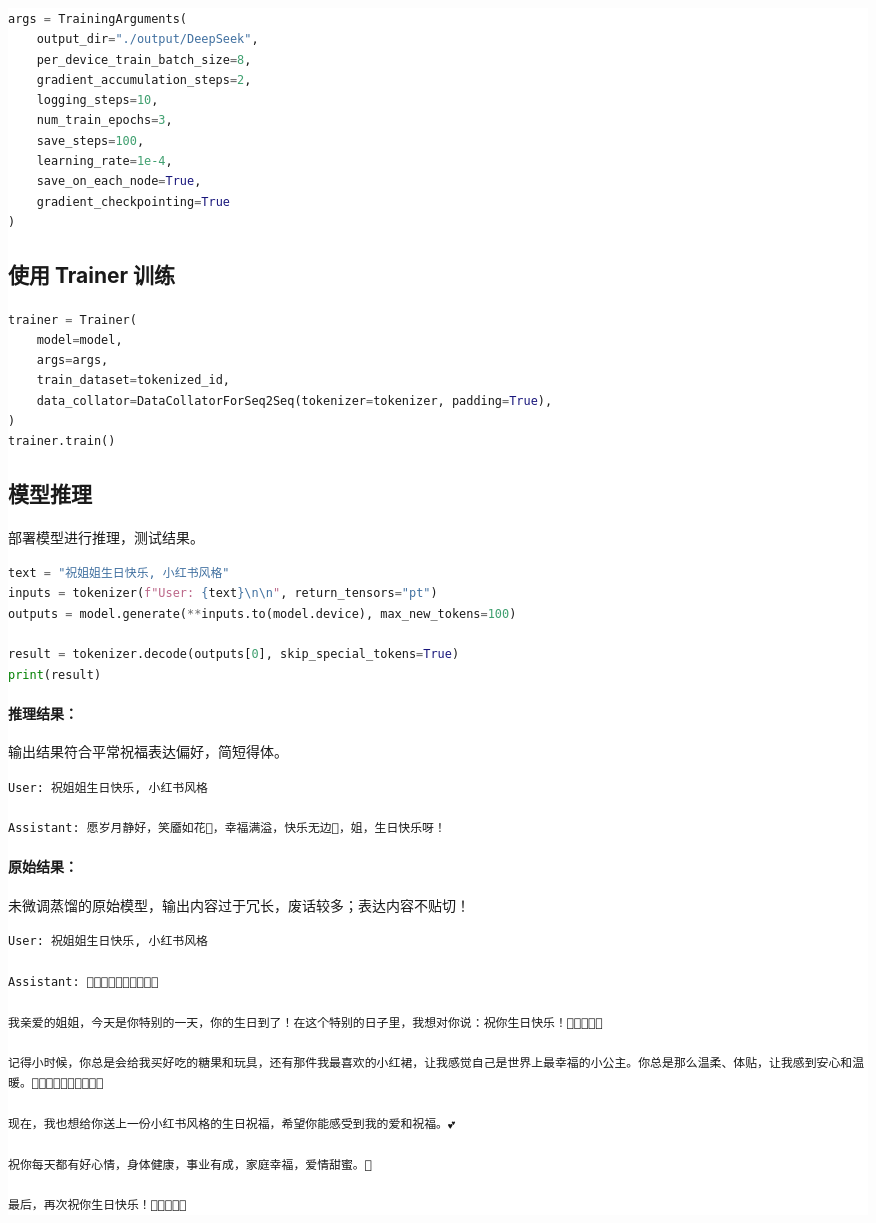 ```python
args = TrainingArguments(
    output_dir="./output/DeepSeek",
    per_device_train_batch_size=8,
    gradient_accumulation_steps=2,
    logging_steps=10,
    num_train_epochs=3,
    save_steps=100,
    learning_rate=1e-4,
    save_on_each_node=True,
    gradient_checkpointing=True
)
```

## 使用 Trainer 训练

```python
trainer = Trainer(
    model=model,
    args=args,
    train_dataset=tokenized_id,
    data_collator=DataCollatorForSeq2Seq(tokenizer=tokenizer, padding=True),
)
trainer.train()
```

## 模型推理

部署模型进行推理，测试结果。

```python
text = "祝姐姐生日快乐, 小红书风格"
inputs = tokenizer(f"User: {text}\n\n", return_tensors="pt")
outputs = model.generate(**inputs.to(model.device), max_new_tokens=100)

result = tokenizer.decode(outputs[0], skip_special_tokens=True)
print(result)
```

#### 推理结果：
输出结果符合平常祝福表达偏好，简短得体。
```text
User: 祝姐姐生日快乐, 小红书风格

Assistant: 愿岁月静好，笑靥如花🌸，幸福满溢，快乐无边🎉，姐，生日快乐呀！
```

#### 原始结果：
未微调蒸馏的原始模型，输出内容过于冗长，废话较多；表达内容不贴切！
```text
User: 祝姐姐生日快乐, 小红书风格

Assistant: 🎉🎂🎁🎈🎁🎂🎊🎈🎂🎉

我亲爱的姐姐，今天是你特别的一天，你的生日到了！在这个特别的日子里，我想对你说：祝你生日快乐！🎉🎂🎁🎈🎉

记得小时候，你总是会给我买好吃的糖果和玩具，还有那件我最喜欢的小红裙，让我感觉自己是世界上最幸福的小公主。你总是那么温柔、体贴，让我感到安心和温暖。👸🏻👸🏼👸🏽👸🏾👸🏿

现在，我也想给你送上一份小红书风格的生日祝福，希望你能感受到我的爱和祝福。💕

祝你每天都有好心情，身体健康，事业有成，家庭幸福，爱情甜蜜。🌹

最后，再次祝你生日快乐！🎉🎂🎁🎈🎉
```